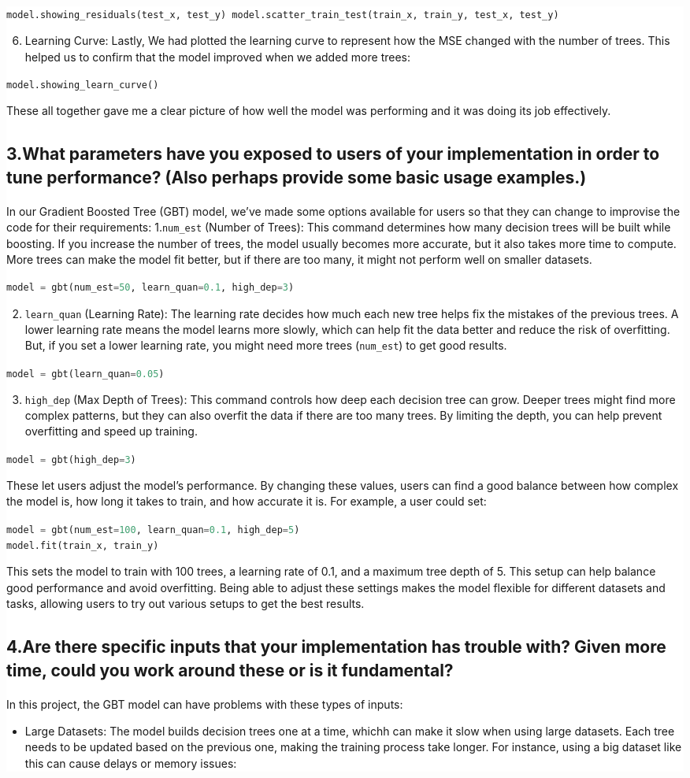 ```python
model.showing_residuals(test_x, test_y) model.scatter_train_test(train_x, train_y, test_x, test_y)
``` 

6. Learning Curve:
Lastly, We had plotted the learning curve to represent how the MSE changed with the number of trees. This helped us to confirm that the model improved when we added more trees: 

 ````python
 model.showing_learn_curve()
 ```` 
These all together gave me a clear picture of how well the model was performing and it was doing its job effectively.

## 3.What parameters have you exposed to users of your implementation in order to tune performance? (Also perhaps provide some basic usage examples.) 
In our Gradient Boosted Tree (GBT) model, we’ve made some options available for users so that they can change to improvise the code for their requirements: 
1.`num_est` (Number of Trees): This command determines how many decision trees will be built while boosting. If you increase the number of trees, the model usually becomes more accurate, but it also takes more time to compute. More trees can make the model fit better, but if there are too many, it might not perform well on smaller datasets. 

```python
model = gbt(num_est=50, learn_quan=0.1, high_dep=3) 
```
2. `learn_quan` (Learning Rate): The learning rate decides how much each new tree helps fix the mistakes of the previous trees. A lower learning rate means the model learns more slowly, which can help fit the data better and reduce the risk of overfitting. But, if you set a lower learning rate, you might need more trees (`num_est`) to get good results.

```python
model = gbt(learn_quan=0.05) 
```
3. `high_dep` (Max Depth of Trees): This command controls how deep each decision tree can grow. Deeper trees might find more complex patterns, but they can also overfit the data if there are too many trees. By limiting the depth, you can help prevent overfitting and speed up training. 

 ```python
 model = gbt(high_dep=3) 
 ```
These let users adjust the model’s performance. By changing these values, users can find a good balance between how complex the model is, how long it takes to train, and how accurate it is. 
For example, a user could set:

 ```python
 model = gbt(num_est=100, learn_quan=0.1, high_dep=5)
 model.fit(train_x, train_y) 
 ```
This sets the model to train with 100 trees, a learning rate of 0.1, and a maximum tree depth of 5. This setup can help balance good performance and avoid overfitting. 
Being able to adjust these settings makes the model flexible for different datasets and tasks, allowing users to try out various setups to get the best results.

## 4.Are there specific inputs that your implementation has trouble with? Given more time, could you work around these or is it fundamental?
In this project, the GBT model can have problems with these types of inputs:
- Large Datasets: The model builds decision trees one at a time, whichh can make it slow when using large datasets. Each tree needs to be updated based on the previous one, making the training process take longer. For instance, using a big dataset like this can cause delays or memory issues: 
